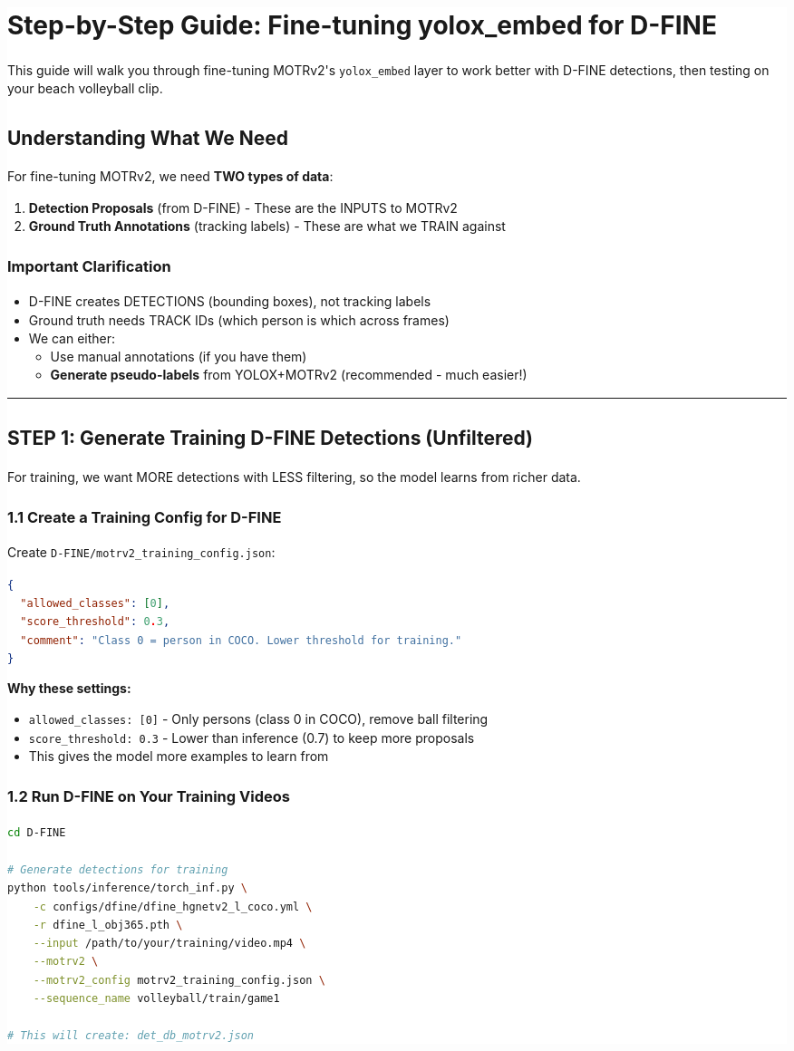 # Step-by-Step Guide: Fine-tuning yolox_embed for D-FINE

This guide will walk you through fine-tuning MOTRv2's `yolox_embed` layer to work better with D-FINE detections, then testing on your beach volleyball clip.

## Understanding What We Need

For fine-tuning MOTRv2, we need **TWO types of data**:

1. **Detection Proposals** (from D-FINE) - These are the INPUTS to MOTRv2
2. **Ground Truth Annotations** (tracking labels) - These are what we TRAIN against

### Important Clarification
- D-FINE creates DETECTIONS (bounding boxes), not tracking labels
- Ground truth needs TRACK IDs (which person is which across frames)
- We can either:
  - Use manual annotations (if you have them)
  - **Generate pseudo-labels** from YOLOX+MOTRv2 (recommended - much easier!)

---

## STEP 1: Generate Training D-FINE Detections (Unfiltered)

For training, we want MORE detections with LESS filtering, so the model learns from richer data.

### 1.1 Create a Training Config for D-FINE

Create `D-FINE/motrv2_training_config.json`:

```json
{
  "allowed_classes": [0],
  "score_threshold": 0.3,
  "comment": "Class 0 = person in COCO. Lower threshold for training."
}
```

**Why these settings:**
- `allowed_classes: [0]` - Only persons (class 0 in COCO), remove ball filtering
- `score_threshold: 0.3` - Lower than inference (0.7) to keep more proposals
- This gives the model more examples to learn from

### 1.2 Run D-FINE on Your Training Videos

```bash
cd D-FINE

# Generate detections for training
python tools/inference/torch_inf.py \
    -c configs/dfine/dfine_hgnetv2_l_coco.yml \
    -r dfine_l_obj365.pth \
    --input /path/to/your/training/video.mp4 \
    --motrv2 \
    --motrv2_config motrv2_training_config.json \
    --sequence_name volleyball/train/game1

# This will create: det_db_motrv2.json
```
